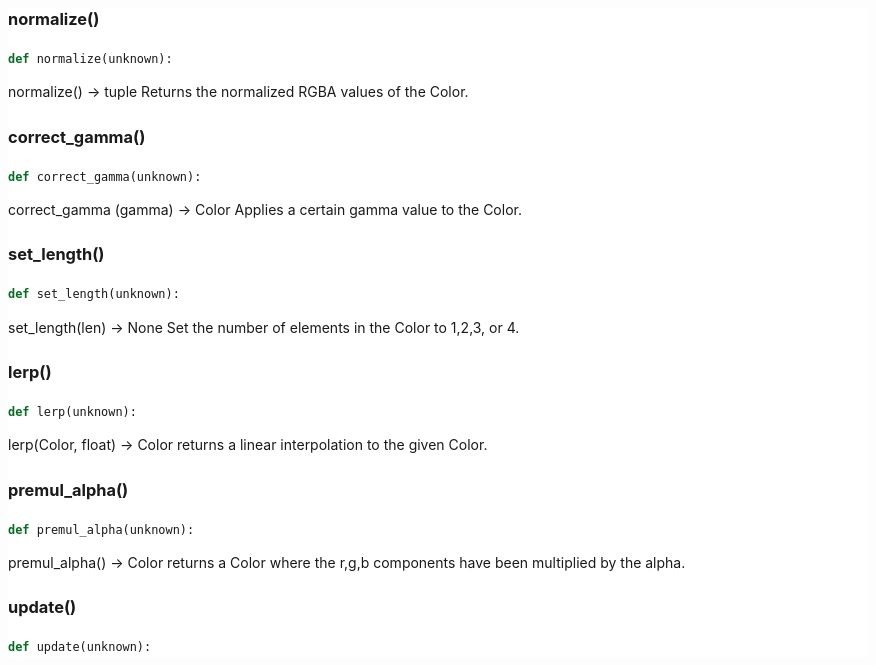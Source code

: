 


### normalize()

```python
def normalize(unknown):
```

normalize() -&gt; tuple
Returns the normalized RGBA values of the Color.



### correct_gamma()

```python
def correct_gamma(unknown):
```

correct_gamma (gamma) -&gt; Color
Applies a certain gamma value to the Color.



### set_length()

```python
def set_length(unknown):
```

set_length(len) -&gt; None
Set the number of elements in the Color to 1,2,3, or 4.



### lerp()

```python
def lerp(unknown):
```

lerp(Color, float) -&gt; Color
returns a linear interpolation to the given Color.



### premul_alpha()

```python
def premul_alpha(unknown):
```

premul_alpha() -&gt; Color
returns a Color where the r,g,b components have been multiplied by the alpha.



### update()

```python
def update(unknown):
```
